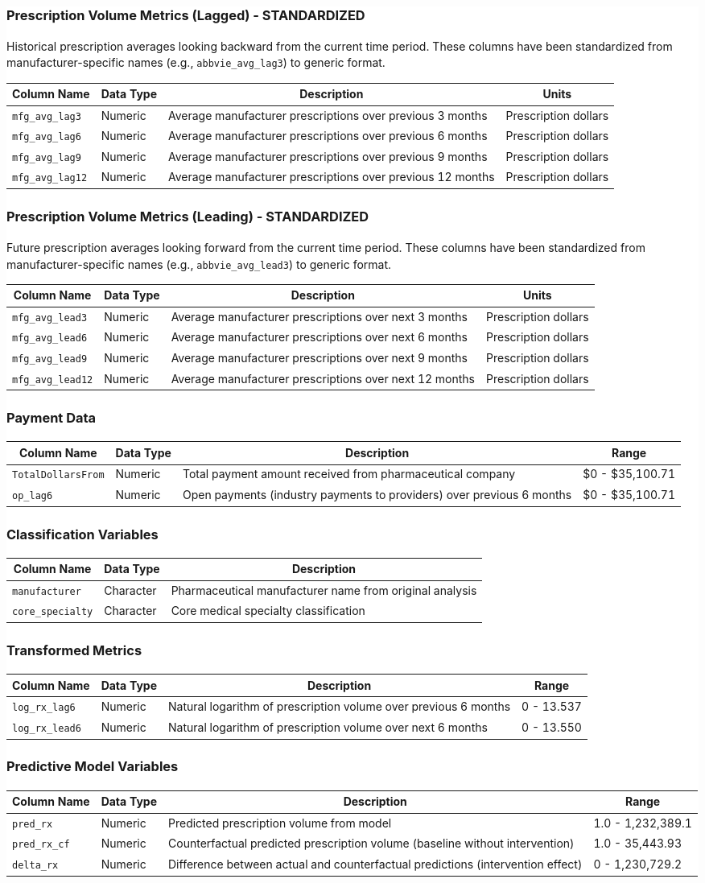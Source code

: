 ### Prescription Volume Metrics (Lagged) - STANDARDIZED
Historical prescription averages looking backward from the current time period. These columns have been standardized from manufacturer-specific names (e.g., `abbvie_avg_lag3`) to generic format.

| Column Name | Data Type | Description | Units |
|------------|-----------|-------------|-------|
| `mfg_avg_lag3` | Numeric | Average manufacturer prescriptions over previous 3 months | Prescription dollars |
| `mfg_avg_lag6` | Numeric | Average manufacturer prescriptions over previous 6 months | Prescription dollars |
| `mfg_avg_lag9` | Numeric | Average manufacturer prescriptions over previous 9 months | Prescription dollars |
| `mfg_avg_lag12` | Numeric | Average manufacturer prescriptions over previous 12 months | Prescription dollars |

### Prescription Volume Metrics (Leading) - STANDARDIZED
Future prescription averages looking forward from the current time period. These columns have been standardized from manufacturer-specific names (e.g., `abbvie_avg_lead3`) to generic format.

| Column Name | Data Type | Description | Units |
|------------|-----------|-------------|-------|
| `mfg_avg_lead3` | Numeric | Average manufacturer prescriptions over next 3 months | Prescription dollars |
| `mfg_avg_lead6` | Numeric | Average manufacturer prescriptions over next 6 months | Prescription dollars |
| `mfg_avg_lead9` | Numeric | Average manufacturer prescriptions over next 9 months | Prescription dollars |
| `mfg_avg_lead12` | Numeric | Average manufacturer prescriptions over next 12 months | Prescription dollars |

### Payment Data
| Column Name | Data Type | Description | Range |
|------------|-----------|-------------|-------|
| `TotalDollarsFrom` | Numeric | Total payment amount received from pharmaceutical company | $0 - $35,100.71 |
| `op_lag6` | Numeric | Open payments (industry payments to providers) over previous 6 months | $0 - $35,100.71 |

### Classification Variables
| Column Name | Data Type | Description |
|------------|-----------|-------------|
| `manufacturer` | Character | Pharmaceutical manufacturer name from original analysis |
| `core_specialty` | Character | Core medical specialty classification |

### Transformed Metrics
| Column Name | Data Type | Description | Range |
|------------|-----------|-------------|-------|
| `log_rx_lag6` | Numeric | Natural logarithm of prescription volume over previous 6 months | 0 - 13.537 |
| `log_rx_lead6` | Numeric | Natural logarithm of prescription volume over next 6 months | 0 - 13.550 |

### Predictive Model Variables
| Column Name | Data Type | Description | Range |
|------------|-----------|-------------|-------|
| `pred_rx` | Numeric | Predicted prescription volume from model | 1.0 - 1,232,389.1 |
| `pred_rx_cf` | Numeric | Counterfactual predicted prescription volume (baseline without intervention) | 1.0 - 35,443.93 |
| `delta_rx` | Numeric | Difference between actual and counterfactual predictions (intervention effect) | 0 - 1,230,729.2 |
